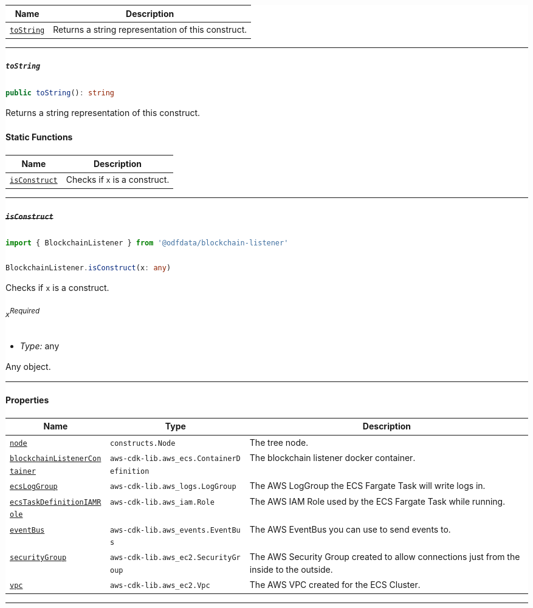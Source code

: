 | **Name** | **Description** |
| --- | --- |
| <code><a href="#@odfdata/blockchain-listener.BlockchainListener.toString">toString</a></code> | Returns a string representation of this construct. |

---

##### `toString` <a name="toString" id="@odfdata/blockchain-listener.BlockchainListener.toString"></a>

```typescript
public toString(): string
```

Returns a string representation of this construct.

#### Static Functions <a name="Static Functions" id="Static Functions"></a>

| **Name** | **Description** |
| --- | --- |
| <code><a href="#@odfdata/blockchain-listener.BlockchainListener.isConstruct">isConstruct</a></code> | Checks if `x` is a construct. |

---

##### ~~`isConstruct`~~ <a name="isConstruct" id="@odfdata/blockchain-listener.BlockchainListener.isConstruct"></a>

```typescript
import { BlockchainListener } from '@odfdata/blockchain-listener'

BlockchainListener.isConstruct(x: any)
```

Checks if `x` is a construct.

###### `x`<sup>Required</sup> <a name="x" id="@odfdata/blockchain-listener.BlockchainListener.isConstruct.parameter.x"></a>

- *Type:* any

Any object.

---

#### Properties <a name="Properties" id="Properties"></a>

| **Name** | **Type** | **Description** |
| --- | --- | --- |
| <code><a href="#@odfdata/blockchain-listener.BlockchainListener.property.node">node</a></code> | <code>constructs.Node</code> | The tree node. |
| <code><a href="#@odfdata/blockchain-listener.BlockchainListener.property.blockchainListenerContainer">blockchainListenerContainer</a></code> | <code>aws-cdk-lib.aws_ecs.ContainerDefinition</code> | The blockchain listener docker container. |
| <code><a href="#@odfdata/blockchain-listener.BlockchainListener.property.ecsLogGroup">ecsLogGroup</a></code> | <code>aws-cdk-lib.aws_logs.LogGroup</code> | The AWS LogGroup the ECS Fargate Task will write logs in. |
| <code><a href="#@odfdata/blockchain-listener.BlockchainListener.property.ecsTaskDefinitionIAMRole">ecsTaskDefinitionIAMRole</a></code> | <code>aws-cdk-lib.aws_iam.Role</code> | The AWS IAM Role used by the ECS Fargate Task while running. |
| <code><a href="#@odfdata/blockchain-listener.BlockchainListener.property.eventBus">eventBus</a></code> | <code>aws-cdk-lib.aws_events.EventBus</code> | The AWS EventBus you can use to send events to. |
| <code><a href="#@odfdata/blockchain-listener.BlockchainListener.property.securityGroup">securityGroup</a></code> | <code>aws-cdk-lib.aws_ec2.SecurityGroup</code> | The AWS Security Group created to allow connections just from the inside to the outside. |
| <code><a href="#@odfdata/blockchain-listener.BlockchainListener.property.vpc">vpc</a></code> | <code>aws-cdk-lib.aws_ec2.Vpc</code> | The AWS VPC created for the ECS Cluster. |

---